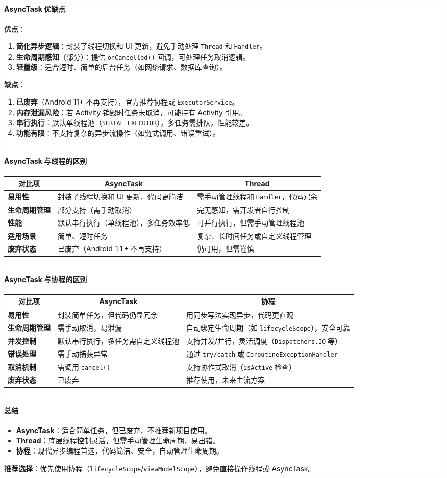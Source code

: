 #### **AsyncTask 优缺点**  
**优点**：  
1. **简化异步逻辑**：封装了线程切换和 UI 更新，避免手动处理 `Thread` 和 `Handler`。  
2. **生命周期感知**（部分）：提供 `onCancelled()` 回调，可处理任务取消逻辑。  
3. **轻量级**：适合短时、简单的后台任务（如网络请求、数据库查询）。  

**缺点**：  
1. **已废弃**（Android 11+ 不再支持），官方推荐协程或 `ExecutorService`。  
2. **内存泄漏风险**：若 Activity 销毁时任务未取消，可能持有 Activity 引用。  
3. **串行执行**：默认单线程池（`SERIAL_EXECUTOR`），多任务需排队，性能较差。  
4. **功能有限**：不支持复杂的异步流操作（如链式调用、错误重试）。  

---

#### **AsyncTask 与线程的区别**  
| **对比项**       | **AsyncTask**                          | **Thread**                          |
|------------------|----------------------------------------|-------------------------------------|
| **易用性**       | 封装了线程切换和 UI 更新，代码更简洁     | 需手动管理线程和 `Handler`，代码冗余 |
| **生命周期管理** | 部分支持（需手动取消）                 | 完无感知，需开发者自行控制           |
| **性能**         | 默认串行执行（单线程池），多任务效率低   | 可并行执行，但需手动管理线程池       |
| **适用场景**     | 简单、短时任务                         | 复杂、长时间任务或自定义线程管理     |
| **废弃状态**     | 已废弃（Android 11+ 不再支持）         | 仍可用，但需谨慎                   |

---

#### **AsyncTask 与协程的区别**  
| **对比项**       | **AsyncTask**                          | **协程**                            |
|------------------|----------------------------------------|-------------------------------------|
| **易用性**       | 封装简单任务，但代码仍显冗余           | 用同步写法实现异步，代码更直观       |
| **生命周期管理** | 需手动取消，易泄漏                     | 自动绑定生命周期（如 `lifecycleScope`），安全可靠 |
| **并发控制**     | 默认串行执行，多任务需自定义线程池      | 支持并发/并行，灵活调度（`Dispatchers.IO` 等） |
| **错误处理**     | 需手动捕获异常                         | 通过 `try/catch` 或 `CoroutineExceptionHandler` |
| **取消机制**     | 需调用 `cancel()`                      | 支持协作式取消（`isActive` 检查）    |
| **废弃状态**     | 已废弃                                 | 推荐使用，未来主流方案               |

---

#### **总结**  
- **AsyncTask**：适合简单任务，但已废弃，不推荐新项目使用。  
- **Thread**：底层线程控制灵活，但需手动管理生命周期，易出错。  
- **协程**：现代异步编程首选，代码简洁、安全，自动管理生命周期。  

**推荐选择**：优先使用协程（`lifecycleScope`/`viewModelScope`），避免直接操作线程或 AsyncTask。


